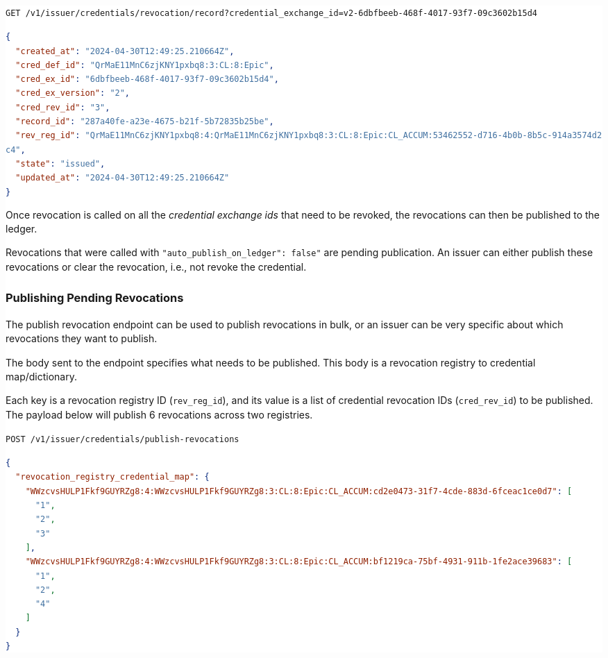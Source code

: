 ```http
GET /v1/issuer/credentials/revocation/record?credential_exchange_id=v2-6dbfbeeb-468f-4017-93f7-09c3602b15d4
```

```json
{
  "created_at": "2024-04-30T12:49:25.210664Z",
  "cred_def_id": "QrMaE11MnC6zjKNY1pxbq8:3:CL:8:Epic",
  "cred_ex_id": "6dbfbeeb-468f-4017-93f7-09c3602b15d4",
  "cred_ex_version": "2",
  "cred_rev_id": "3",
  "record_id": "287a40fe-a23e-4675-b21f-5b72835b25be",
  "rev_reg_id": "QrMaE11MnC6zjKNY1pxbq8:4:QrMaE11MnC6zjKNY1pxbq8:3:CL:8:Epic:CL_ACCUM:53462552-d716-4b0b-8b5c-914a3574d2c4",
  "state": "issued",
  "updated_at": "2024-04-30T12:49:25.210664Z"
}
```

Once revocation is called on all the _credential exchange ids_ that need to be revoked, the revocations can
then be published to the ledger.

Revocations that were called with `"auto_publish_on_ledger": false"` are pending publication.
An issuer can either publish these revocations or clear the revocation, i.e., not revoke the credential.

### Publishing Pending Revocations

The publish revocation endpoint can be used to publish revocations in bulk, or an issuer can be very specific
about which revocations they want to publish.

The body sent to the endpoint specifies what needs to be published.
This body is a revocation registry to credential map/dictionary.

Each key is a revocation registry ID (`rev_reg_id`), and its value is a list
of credential revocation IDs (`cred_rev_id`) to be published.
The payload below will publish 6 revocations across two registries.

```http
POST /v1/issuer/credentials/publish-revocations
```

```json
{
  "revocation_registry_credential_map": {
    "WWzcvsHULP1Fkf9GUYRZg8:4:WWzcvsHULP1Fkf9GUYRZg8:3:CL:8:Epic:CL_ACCUM:cd2e0473-31f7-4cde-883d-6fceac1ce0d7": [
      "1",
      "2",
      "3"
    ],
    "WWzcvsHULP1Fkf9GUYRZg8:4:WWzcvsHULP1Fkf9GUYRZg8:3:CL:8:Epic:CL_ACCUM:bf1219ca-75bf-4931-911b-1fe2ace39683": [
      "1",
      "2",
      "4"
    ]
  }
}
```
